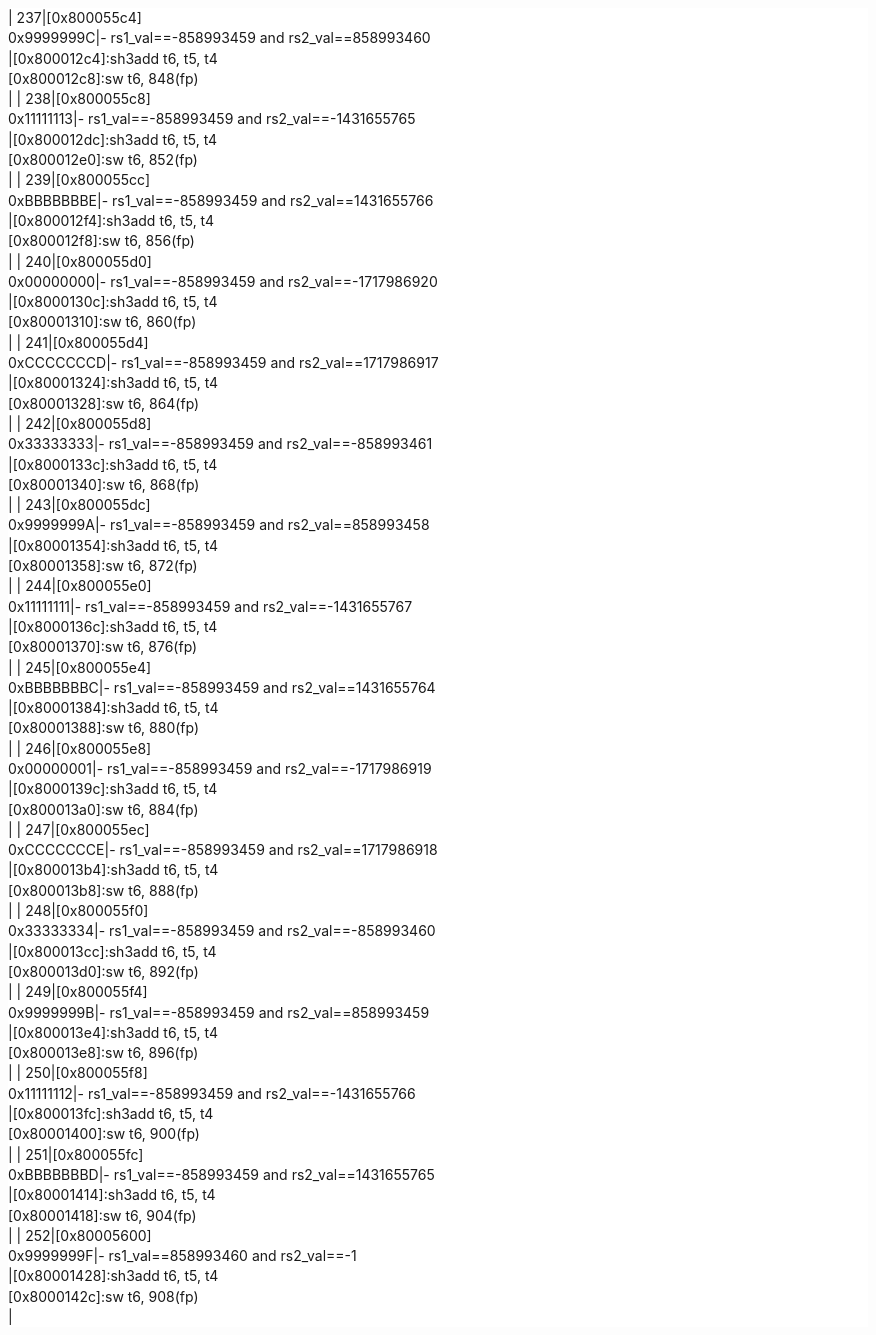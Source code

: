 | 237|[0x800055c4]<br>0x9999999C|- rs1_val==-858993459 and rs2_val==858993460<br>                                                                                                                                                                                    |[0x800012c4]:sh3add t6, t5, t4<br> [0x800012c8]:sw t6, 848(fp)<br>                                  |
| 238|[0x800055c8]<br>0x11111113|- rs1_val==-858993459 and rs2_val==-1431655765<br>                                                                                                                                                                                  |[0x800012dc]:sh3add t6, t5, t4<br> [0x800012e0]:sw t6, 852(fp)<br>                                  |
| 239|[0x800055cc]<br>0xBBBBBBBE|- rs1_val==-858993459 and rs2_val==1431655766<br>                                                                                                                                                                                   |[0x800012f4]:sh3add t6, t5, t4<br> [0x800012f8]:sw t6, 856(fp)<br>                                  |
| 240|[0x800055d0]<br>0x00000000|- rs1_val==-858993459 and rs2_val==-1717986920<br>                                                                                                                                                                                  |[0x8000130c]:sh3add t6, t5, t4<br> [0x80001310]:sw t6, 860(fp)<br>                                  |
| 241|[0x800055d4]<br>0xCCCCCCCD|- rs1_val==-858993459 and rs2_val==1717986917<br>                                                                                                                                                                                   |[0x80001324]:sh3add t6, t5, t4<br> [0x80001328]:sw t6, 864(fp)<br>                                  |
| 242|[0x800055d8]<br>0x33333333|- rs1_val==-858993459 and rs2_val==-858993461<br>                                                                                                                                                                                   |[0x8000133c]:sh3add t6, t5, t4<br> [0x80001340]:sw t6, 868(fp)<br>                                  |
| 243|[0x800055dc]<br>0x9999999A|- rs1_val==-858993459 and rs2_val==858993458<br>                                                                                                                                                                                    |[0x80001354]:sh3add t6, t5, t4<br> [0x80001358]:sw t6, 872(fp)<br>                                  |
| 244|[0x800055e0]<br>0x11111111|- rs1_val==-858993459 and rs2_val==-1431655767<br>                                                                                                                                                                                  |[0x8000136c]:sh3add t6, t5, t4<br> [0x80001370]:sw t6, 876(fp)<br>                                  |
| 245|[0x800055e4]<br>0xBBBBBBBC|- rs1_val==-858993459 and rs2_val==1431655764<br>                                                                                                                                                                                   |[0x80001384]:sh3add t6, t5, t4<br> [0x80001388]:sw t6, 880(fp)<br>                                  |
| 246|[0x800055e8]<br>0x00000001|- rs1_val==-858993459 and rs2_val==-1717986919<br>                                                                                                                                                                                  |[0x8000139c]:sh3add t6, t5, t4<br> [0x800013a0]:sw t6, 884(fp)<br>                                  |
| 247|[0x800055ec]<br>0xCCCCCCCE|- rs1_val==-858993459 and rs2_val==1717986918<br>                                                                                                                                                                                   |[0x800013b4]:sh3add t6, t5, t4<br> [0x800013b8]:sw t6, 888(fp)<br>                                  |
| 248|[0x800055f0]<br>0x33333334|- rs1_val==-858993459 and rs2_val==-858993460<br>                                                                                                                                                                                   |[0x800013cc]:sh3add t6, t5, t4<br> [0x800013d0]:sw t6, 892(fp)<br>                                  |
| 249|[0x800055f4]<br>0x9999999B|- rs1_val==-858993459 and rs2_val==858993459<br>                                                                                                                                                                                    |[0x800013e4]:sh3add t6, t5, t4<br> [0x800013e8]:sw t6, 896(fp)<br>                                  |
| 250|[0x800055f8]<br>0x11111112|- rs1_val==-858993459 and rs2_val==-1431655766<br>                                                                                                                                                                                  |[0x800013fc]:sh3add t6, t5, t4<br> [0x80001400]:sw t6, 900(fp)<br>                                  |
| 251|[0x800055fc]<br>0xBBBBBBBD|- rs1_val==-858993459 and rs2_val==1431655765<br>                                                                                                                                                                                   |[0x80001414]:sh3add t6, t5, t4<br> [0x80001418]:sw t6, 904(fp)<br>                                  |
| 252|[0x80005600]<br>0x9999999F|- rs1_val==858993460 and rs2_val==-1<br>                                                                                                                                                                                            |[0x80001428]:sh3add t6, t5, t4<br> [0x8000142c]:sw t6, 908(fp)<br>                                  |